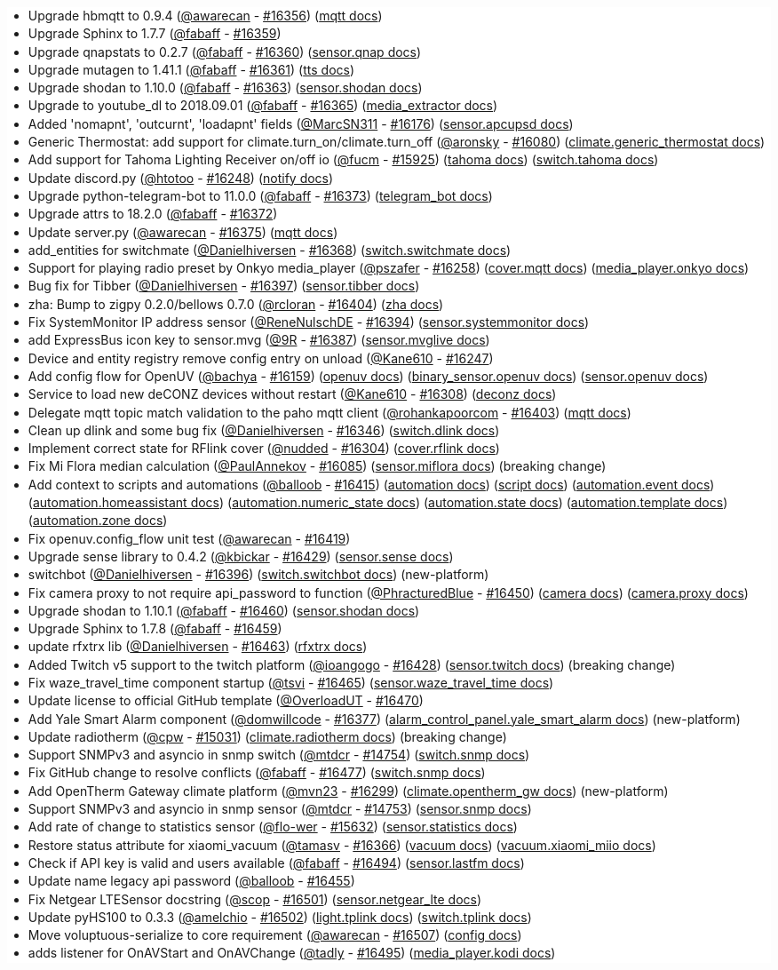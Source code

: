 - Upgrade hbmqtt to 0.9.4 ([@awarecan] - [#16356]) ([mqtt docs])
- Upgrade Sphinx to 1.7.7 ([@fabaff] - [#16359])
- Upgrade qnapstats to 0.2.7 ([@fabaff] - [#16360]) ([sensor.qnap docs])
- Upgrade mutagen to 1.41.1 ([@fabaff] - [#16361]) ([tts docs])
- Upgrade shodan to 1.10.0 ([@fabaff] - [#16363]) ([sensor.shodan docs])
- Upgrade to youtube_dl to 2018.09.01 ([@fabaff] - [#16365]) ([media_extractor docs])
- Added 'nomapnt', 'outcurnt', 'loadapnt' fields ([@MarcSN311] - [#16176]) ([sensor.apcupsd docs])
- Generic Thermostat: add support for climate.turn_on/climate.turn_off ([@aronsky] - [#16080]) ([climate.generic_thermostat docs])
- Add support for Tahoma Lighting Receiver on/off io ([@fucm] - [#15925]) ([tahoma docs]) ([switch.tahoma docs])
- Update discord.py ([@htotoo] - [#16248]) ([notify docs])
- Upgrade python-telegram-bot to 11.0.0 ([@fabaff] - [#16373]) ([telegram_bot docs])
- Upgrade attrs to 18.2.0 ([@fabaff] - [#16372])
- Update server.py ([@awarecan] - [#16375]) ([mqtt docs])
- add_entities for switchmate ([@Danielhiversen] - [#16368]) ([switch.switchmate docs])
- Support for playing radio preset by Onkyo media_player ([@pszafer] - [#16258]) ([cover.mqtt docs]) ([media_player.onkyo docs])
- Bug fix for Tibber ([@Danielhiversen] - [#16397]) ([sensor.tibber docs])
- zha: Bump to zigpy 0.2.0/bellows 0.7.0 ([@rcloran] - [#16404]) ([zha docs])
- Fix SystemMonitor IP address sensor ([@ReneNulschDE] - [#16394]) ([sensor.systemmonitor docs])
- add ExpressBus icon key to sensor.mvg ([@9R] - [#16387]) ([sensor.mvglive docs])
- Device and entity registry remove config entry on unload ([@Kane610] - [#16247])
- Add config flow for OpenUV ([@bachya] - [#16159]) ([openuv docs]) ([binary_sensor.openuv docs]) ([sensor.openuv docs])
- Service to load new deCONZ devices without restart ([@Kane610] - [#16308]) ([deconz docs])
- Delegate mqtt topic match validation to the paho mqtt client ([@rohankapoorcom] - [#16403]) ([mqtt docs])
- Clean up dlink and some bug fix ([@Danielhiversen] - [#16346]) ([switch.dlink docs])
- Implement correct state for RFlink cover ([@nudded] - [#16304]) ([cover.rflink docs])
- Fix Mi Flora median calculation ([@PaulAnnekov] - [#16085]) ([sensor.miflora docs]) (breaking change)
- Add context to scripts and automations ([@balloob] - [#16415]) ([automation docs]) ([script docs]) ([automation.event docs]) ([automation.homeassistant docs]) ([automation.numeric_state docs]) ([automation.state docs]) ([automation.template docs]) ([automation.zone docs])
- Fix openuv.config_flow unit test ([@awarecan] - [#16419])
- Upgrade sense library to 0.4.2 ([@kbickar] - [#16429]) ([sensor.sense docs])
- switchbot ([@Danielhiversen] - [#16396]) ([switch.switchbot docs]) (new-platform)
- Fix camera proxy to not require api_password to function ([@PhracturedBlue] - [#16450]) ([camera docs]) ([camera.proxy docs])
- Upgrade shodan to 1.10.1 ([@fabaff] - [#16460]) ([sensor.shodan docs])
- Upgrade Sphinx to 1.7.8 ([@fabaff] - [#16459])
- update rfxtrx lib ([@Danielhiversen] - [#16463]) ([rfxtrx docs])
- Added Twitch v5 support to the twitch platform ([@ioangogo] - [#16428]) ([sensor.twitch docs]) (breaking change)
- Fix waze_travel_time component startup ([@tsvi] - [#16465]) ([sensor.waze_travel_time docs])
- Update license to official GitHub template ([@OverloadUT] - [#16470])
- Add Yale Smart Alarm component ([@domwillcode] - [#16377]) ([alarm_control_panel.yale_smart_alarm docs]) (new-platform)
- Update radiotherm ([@cpw] - [#15031]) ([climate.radiotherm docs]) (breaking change)
- Support SNMPv3 and asyncio in snmp switch ([@mtdcr] - [#14754]) ([switch.snmp docs])
- Fix GitHub change to resolve conflicts ([@fabaff] - [#16477]) ([switch.snmp docs])
- Add OpenTherm Gateway climate platform ([@mvn23] - [#16299]) ([climate.opentherm_gw docs]) (new-platform)
- Support SNMPv3 and asyncio in snmp sensor ([@mtdcr] - [#14753]) ([sensor.snmp docs])
- Add rate of change to statistics sensor ([@flo-wer] - [#15632]) ([sensor.statistics docs])
- Restore status attribute for xiaomi_vacuum ([@tamasv] - [#16366]) ([vacuum docs]) ([vacuum.xiaomi_miio docs])
- Check if API key is valid and users available ([@fabaff] - [#16494]) ([sensor.lastfm docs])
- Update name legacy api password ([@balloob] - [#16455])
- Fix Netgear LTESensor docstring ([@scop] - [#16501]) ([sensor.netgear_lte docs])
- Update pyHS100 to 0.3.3 ([@amelchio] - [#16502]) ([light.tplink docs]) ([switch.tplink docs])
- Move voluptuous-serialize to core requirement ([@awarecan] - [#16507]) ([config docs])
- adds listener for OnAVStart and OnAVChange ([@tadly] - [#16495]) ([media_player.kodi docs])

[#16537]: https://github.com/home-assistant/home-assistant/pull/16537
[#16716]: https://github.com/home-assistant/home-assistant/pull/16716
[#16732]: https://github.com/home-assistant/home-assistant/pull/16732
[#16735]: https://github.com/home-assistant/home-assistant/pull/16735
[@awarecan]: https://github.com/awarecan
[@frenck]: https://github.com/frenck
[@mtdcr]: https://github.com/mtdcr
[media_player.cast docs]: /components/media_player.cast/
[sensor.snmp docs]: /components/sensor.snmp/
[#16537]: https://github.com/home-assistant/home-assistant/pull/16537
[#16775]: https://github.com/home-assistant/home-assistant/pull/16775
[@edif30]: https://github.com/edif30
[@frenck]: https://github.com/frenck
[tts docs]: /components/tts/
[#14753]: https://github.com/home-assistant/home-assistant/pull/14753
[#14754]: https://github.com/home-assistant/home-assistant/pull/14754
[#15031]: https://github.com/home-assistant/home-assistant/pull/15031
[#15252]: https://github.com/home-assistant/home-assistant/pull/15252
[#15535]: https://github.com/home-assistant/home-assistant/pull/15535
[#15632]: https://github.com/home-assistant/home-assistant/pull/15632
[#15744]: https://github.com/home-assistant/home-assistant/pull/15744
[#15925]: https://github.com/home-assistant/home-assistant/pull/15925
[#15935]: https://github.com/home-assistant/home-assistant/pull/15935
[#15953]: https://github.com/home-assistant/home-assistant/pull/15953
[#15990]: https://github.com/home-assistant/home-assistant/pull/15990
[#16080]: https://github.com/home-assistant/home-assistant/pull/16080
[#16085]: https://github.com/home-assistant/home-assistant/pull/16085
[#16157]: https://github.com/home-assistant/home-assistant/pull/16157
[#16159]: https://github.com/home-assistant/home-assistant/pull/16159
[#16176]: https://github.com/home-assistant/home-assistant/pull/16176
[#16179]: https://github.com/home-assistant/home-assistant/pull/16179
[#16185]: https://github.com/home-assistant/home-assistant/pull/16185
[#16188]: https://github.com/home-assistant/home-assistant/pull/16188
[#16192]: https://github.com/home-assistant/home-assistant/pull/16192
[#16193]: https://github.com/home-assistant/home-assistant/pull/16193
[#16194]: https://github.com/home-assistant/home-assistant/pull/16194
[#16195]: https://github.com/home-assistant/home-assistant/pull/16195
[#16203]: https://github.com/home-assistant/home-assistant/pull/16203
[#16205]: https://github.com/home-assistant/home-assistant/pull/16205
[#16212]: https://github.com/home-assistant/home-assistant/pull/16212
[#16215]: https://github.com/home-assistant/home-assistant/pull/16215
[#16217]: https://github.com/home-assistant/home-assistant/pull/16217
[#16218]: https://github.com/home-assistant/home-assistant/pull/16218
[#16229]: https://github.com/home-assistant/home-assistant/pull/16229
[#16237]: https://github.com/home-assistant/home-assistant/pull/16237
[#16247]: https://github.com/home-assistant/home-assistant/pull/16247
[#16248]: https://github.com/home-assistant/home-assistant/pull/16248
[#16251]: https://github.com/home-assistant/home-assistant/pull/16251
[#16258]: https://github.com/home-assistant/home-assistant/pull/16258
[#16259]: https://github.com/home-assistant/home-assistant/pull/16259
[#16261]: https://github.com/home-assistant/home-assistant/pull/16261
[#16262]: https://github.com/home-assistant/home-assistant/pull/16262
[#16263]: https://github.com/home-assistant/home-assistant/pull/16263
[#16265]: https://github.com/home-assistant/home-assistant/pull/16265
[#16267]: https://github.com/home-assistant/home-assistant/pull/16267
[#16275]: https://github.com/home-assistant/home-assistant/pull/16275
[#16281]: https://github.com/home-assistant/home-assistant/pull/16281
[#16296]: https://github.com/home-assistant/home-assistant/pull/16296
[#16297]: https://github.com/home-assistant/home-assistant/pull/16297
[#16299]: https://github.com/home-assistant/home-assistant/pull/16299
[#16303]: https://github.com/home-assistant/home-assistant/pull/16303
[#16304]: https://github.com/home-assistant/home-assistant/pull/16304
[#16308]: https://github.com/home-assistant/home-assistant/pull/16308
[#16323]: https://github.com/home-assistant/home-assistant/pull/16323
[#16327]: https://github.com/home-assistant/home-assistant/pull/16327
[#16337]: https://github.com/home-assistant/home-assistant/pull/16337
[#16339]: https://github.com/home-assistant/home-assistant/pull/16339
[#16340]: https://github.com/home-assistant/home-assistant/pull/16340
[#16344]: https://github.com/home-assistant/home-assistant/pull/16344
[#16346]: https://github.com/home-assistant/home-assistant/pull/16346
[#16348]: https://github.com/home-assistant/home-assistant/pull/16348
[#16352]: https://github.com/home-assistant/home-assistant/pull/16352
[#16356]: https://github.com/home-assistant/home-assistant/pull/16356
[#16359]: https://github.com/home-assistant/home-assistant/pull/16359
[#16360]: https://github.com/home-assistant/home-assistant/pull/16360
[#16361]: https://github.com/home-assistant/home-assistant/pull/16361
[#16363]: https://github.com/home-assistant/home-assistant/pull/16363
[#16365]: https://github.com/home-assistant/home-assistant/pull/16365
[#16366]: https://github.com/home-assistant/home-assistant/pull/16366
[#16368]: https://github.com/home-assistant/home-assistant/pull/16368
[#16372]: https://github.com/home-assistant/home-assistant/pull/16372
[#16373]: https://github.com/home-assistant/home-assistant/pull/16373
[#16375]: https://github.com/home-assistant/home-assistant/pull/16375
[#16377]: https://github.com/home-assistant/home-assistant/pull/16377
[#16387]: https://github.com/home-assistant/home-assistant/pull/16387
[#16394]: https://github.com/home-assistant/home-assistant/pull/16394
[#16396]: https://github.com/home-assistant/home-assistant/pull/16396
[#16397]: https://github.com/home-assistant/home-assistant/pull/16397
[#16403]: https://github.com/home-assistant/home-assistant/pull/16403
[#16404]: https://github.com/home-assistant/home-assistant/pull/16404
[#16408]: https://github.com/home-assistant/home-assistant/pull/16408
[#16415]: https://github.com/home-assistant/home-assistant/pull/16415
[#16419]: https://github.com/home-assistant/home-assistant/pull/16419
[#16428]: https://github.com/home-assistant/home-assistant/pull/16428
[#16429]: https://github.com/home-assistant/home-assistant/pull/16429
[#16450]: https://github.com/home-assistant/home-assistant/pull/16450
[#16453]: https://github.com/home-assistant/home-assistant/pull/16453
[#16454]: https://github.com/home-assistant/home-assistant/pull/16454
[#16455]: https://github.com/home-assistant/home-assistant/pull/16455
[#16459]: https://github.com/home-assistant/home-assistant/pull/16459
[#16460]: https://github.com/home-assistant/home-assistant/pull/16460
[#16463]: https://github.com/home-assistant/home-assistant/pull/16463
[#16465]: https://github.com/home-assistant/home-assistant/pull/16465
[#16470]: https://github.com/home-assistant/home-assistant/pull/16470
[#16471]: https://github.com/home-assistant/home-assistant/pull/16471
[#16472]: https://github.com/home-assistant/home-assistant/pull/16472
[#16477]: https://github.com/home-assistant/home-assistant/pull/16477
[#16478]: https://github.com/home-assistant/home-assistant/pull/16478
[#16486]: https://github.com/home-assistant/home-assistant/pull/16486
[#16490]: https://github.com/home-assistant/home-assistant/pull/16490
[#16494]: https://github.com/home-assistant/home-assistant/pull/16494
[#16495]: https://github.com/home-assistant/home-assistant/pull/16495
[#16501]: https://github.com/home-assistant/home-assistant/pull/16501
[#16502]: https://github.com/home-assistant/home-assistant/pull/16502
[#16507]: https://github.com/home-assistant/home-assistant/pull/16507
[#16515]: https://github.com/home-assistant/home-assistant/pull/16515
[#16529]: https://github.com/home-assistant/home-assistant/pull/16529
[#16534]: https://github.com/home-assistant/home-assistant/pull/16534
[#16536]: https://github.com/home-assistant/home-assistant/pull/16536
[#16537]: https://github.com/home-assistant/home-assistant/pull/16537
[#16556]: https://github.com/home-assistant/home-assistant/pull/16556
[#16558]: https://github.com/home-assistant/home-assistant/pull/16558
[#16559]: https://github.com/home-assistant/home-assistant/pull/16559
[#16575]: https://github.com/home-assistant/home-assistant/pull/16575
[#16578]: https://github.com/home-assistant/home-assistant/pull/16578
[#16589]: https://github.com/home-assistant/home-assistant/pull/16589
[#16592]: https://github.com/home-assistant/home-assistant/pull/16592
[@9R]: https://github.com/9R
[@ASMfreaK]: https://github.com/ASMfreaK
[@Cereal2nd]: https://github.com/Cereal2nd
[@Danielhiversen]: https://github.com/Danielhiversen
[@Joshi425]: https://github.com/Joshi425
[@JulianKahnert]: https://github.com/JulianKahnert
[@Kane610]: https://github.com/Kane610
[@MarcSN311]: https://github.com/MarcSN311
[@OverloadUT]: https://github.com/OverloadUT
[@PaulAnnekov]: https://github.com/PaulAnnekov
[@PhracturedBlue]: https://github.com/PhracturedBlue
[@ReneNulschDE]: https://github.com/ReneNulschDE
[@amelchio]: https://github.com/amelchio
[@aronsky]: https://github.com/aronsky
[@awarecan]: https://github.com/awarecan
[@bachya]: https://github.com/bachya
[@balloob]: https://github.com/balloob
[@bieniu]: https://github.com/bieniu
[@cgtobi]: https://github.com/cgtobi
[@cpw]: https://github.com/cpw
[@danielperna84]: https://github.com/danielperna84
[@dgomes]: https://github.com/dgomes
[@djm300]: https://github.com/djm300
[@domwillcode]: https://github.com/domwillcode
[@endor-force]: https://github.com/endor-force
[@exxamalte]: https://github.com/exxamalte
[@fabaff]: https://github.com/fabaff
[@flo-wer]: https://github.com/flo-wer
[@frenck]: https://github.com/frenck
[@fucm]: https://github.com/fucm
[@grea09]: https://github.com/grea09
[@htotoo]: https://github.com/htotoo
[@ioangogo]: https://github.com/ioangogo
[@jesserizzo]: https://github.com/jesserizzo
[@kariudo]: https://github.com/kariudo
[@kbickar]: https://github.com/kbickar
[@lddubeau]: https://github.com/lddubeau
[@mtdcr]: https://github.com/mtdcr
[@mvn23]: https://github.com/mvn23
[@nudded]: https://github.com/nudded
[@phil65]: https://github.com/phil65
[@pnbruckner]: https://github.com/pnbruckner
[@pszafer]: https://github.com/pszafer
[@pvizeli]: https://github.com/pvizeli
[@rcloran]: https://github.com/rcloran
[@rohankapoorcom]: https://github.com/rohankapoorcom
[@rytilahti]: https://github.com/rytilahti
[@schmittx]: https://github.com/schmittx
[@scop]: https://github.com/scop
[@smurfix]: https://github.com/smurfix
[@tadly]: https://github.com/tadly
[@tamasv]: https://github.com/tamasv
[@teharris1]: https://github.com/teharris1
[@thomasdelaet]: https://github.com/thomasdelaet
[@thomaslian]: https://github.com/thomaslian
[@tschmidty69]: https://github.com/tschmidty69
[@tsvi]: https://github.com/tsvi
[@vikramgorla]: https://github.com/vikramgorla
[@vrih]: https://github.com/vrih
[@zellux]: https://github.com/zellux
[@zoe1337]: https://github.com/zoe1337
[alarm_control_panel.yale_smart_alarm docs]: /components/alarm_control_panel.yale_smart_alarm/
[arlo docs]: /components/arlo/
[asterisk_mbox docs]: /components/asterisk_mbox/
[auth docs]: /components/auth/
[automation docs]: /components/automation/
[automation.event docs]: /docs/automation/trigger/#event-trigger
[automation.homeassistant docs]: /docs/automation/trigger/#home-assistant-trigger
[automation.numeric_state docs]: /docs/automation/trigger/#numeric-state-trigger
[automation.state docs]: /docs/automation/trigger/#state-trigger
[automation.template docs]: /docs/automation/trigger/#template-trigger
[automation.zone docs]: /docs/automation/trigger/#zone-trigger
[binary_sensor.deconz docs]: /components/binary_sensor.deconz/
[binary_sensor.openuv docs]: /components/binary_sensor.openuv/
[camera docs]: /components/camera/
[camera.proxy docs]: /components/camera.proxy/
[camera.push docs]: /components/camera.push/
[climate.generic_thermostat docs]: /components/climate.generic_thermostat/
[climate.nest docs]: /components/climate.nest/
[climate.opentherm_gw docs]: /components/climate.opentherm_gw/
[climate.radiotherm docs]: /components/climate.radiotherm/
[config docs]: /components/config/
[cover.insteon docs]: /components/cover.insteon/
[cover.mqtt docs]: /components/cover.mqtt/
[cover.myq docs]: /components/cover.myq/
[cover.rflink docs]: /components/cover.rflink/
[deconz docs]: /components/deconz/
[device_tracker docs]: /components/device_tracker/
[feedreader docs]: /components/feedreader/
[geo_location docs]: /components/geo_location/
[habitica docs]: /components/habitica/
[hangouts docs]: /components/hangouts/
[homematic docs]: /components/homematic/
[hue docs]: /components/hue/
[insteon docs]: /components/insteon/
[light.deconz docs]: /components/light.deconz/
[light.hue docs]: /components/light.hue/
[light.mqtt docs]: /components/light.mqtt/
[light.tplink docs]: /components/light.tplink/
[media_extractor docs]: /components/media_extractor/
[media_player.cast docs]: /components/media_player.cast/
[media_player.kodi docs]: /components/media_player.kodi/
[media_player.onkyo docs]: /components/media_player.onkyo/
[media_player.songpal docs]: /components/media_player.songpal/
[media_player.sonos docs]: /components/media_player.sonos/
[media_player.webostv docs]: /components/media_player.webostv/
[media_player.yamaha docs]: /components/media_player.yamaha/
[mqtt docs]: /components/mqtt/
[netatmo docs]: /components/netatmo/
[notify docs]: /components/notify/
[openuv docs]: /components/openuv/
[rfxtrx docs]: /components/rfxtrx/
[scene.deconz docs]: /components/scene.deconz/
[script docs]: /components/script/
[sensor.alpha_vantage docs]: /components/sensor.alpha_vantage/
[sensor.apcupsd docs]: /components/sensor.apcupsd/
[sensor.darksky docs]: /components/sensor.darksky/
[sensor.deconz docs]: /components/sensor.deconz/
[sensor.dht docs]: /components/sensor.dht/
[sensor.dnsip docs]: /components/sensor.dnsip/
[sensor.enphase_envoy docs]: /components/sensor.enphase_envoy/
[sensor.geizhals docs]: /components/sensor.geizhals/
[sensor.habitica docs]: /components/sensor.habitica/
[sensor.lastfm docs]: /components/sensor.lastfm/
[sensor.miflora docs]: /components/sensor.miflora/
[sensor.mvglive docs]: /components/sensor.mvglive/
[sensor.netatmo docs]: /components/sensor.netatmo/
[sensor.netgear_lte docs]: /components/sensor.netgear_lte/
[sensor.openuv docs]: /components/sensor.openuv/
[sensor.qnap docs]: /components/sensor.qnap/
[sensor.sense docs]: /components/sensor.sense/
[sensor.shodan docs]: /components/sensor.shodan/
[sensor.snmp docs]: /components/sensor.snmp/
[sensor.sql docs]: /components/sensor.sql/
[sensor.statistics docs]: /components/sensor.statistics/
[sensor.systemmonitor docs]: /components/sensor.systemmonitor/
[sensor.tahoma docs]: /components/sensor.tahoma/
[sensor.tibber docs]: /components/sensor.tibber/
[sensor.trafikverket_weatherstation docs]: /components/sensor.trafikverket_weatherstation/
[sensor.twitch docs]: /components/sensor.twitch/
[sensor.velbus docs]: /components/sensor.velbus/
[sensor.volkszaehler docs]: /components/sensor.volkszaehler/
[sensor.waze_travel_time docs]: /components/sensor.waze_travel_time/
[snips docs]: /components/snips/
[switch.deconz docs]: /components/switch.deconz/
[switch.dlink docs]: /components/switch.dlink/
[switch.snmp docs]: /components/switch.snmp/
[switch.switchbot docs]: /components/switch.switchbot/
[switch.switchmate docs]: /components/switch.switchmate/
[switch.tahoma docs]: /components/switch.tahoma/
[switch.tplink docs]: /components/switch.tplink/
[tahoma docs]: /components/tahoma/
[telegram_bot docs]: /components/telegram_bot/
[tts docs]: /components/tts/
[upnp docs]: /components/upnp/
[vacuum docs]: /components/vacuum/
[vacuum.xiaomi_miio docs]: /components/vacuum.xiaomi_miio/
[velbus docs]: /components/velbus/
[websocket_api docs]: /components/websocket_api/
[zha docs]: /components/zha/
[zoneminder docs]: /components/zoneminder/